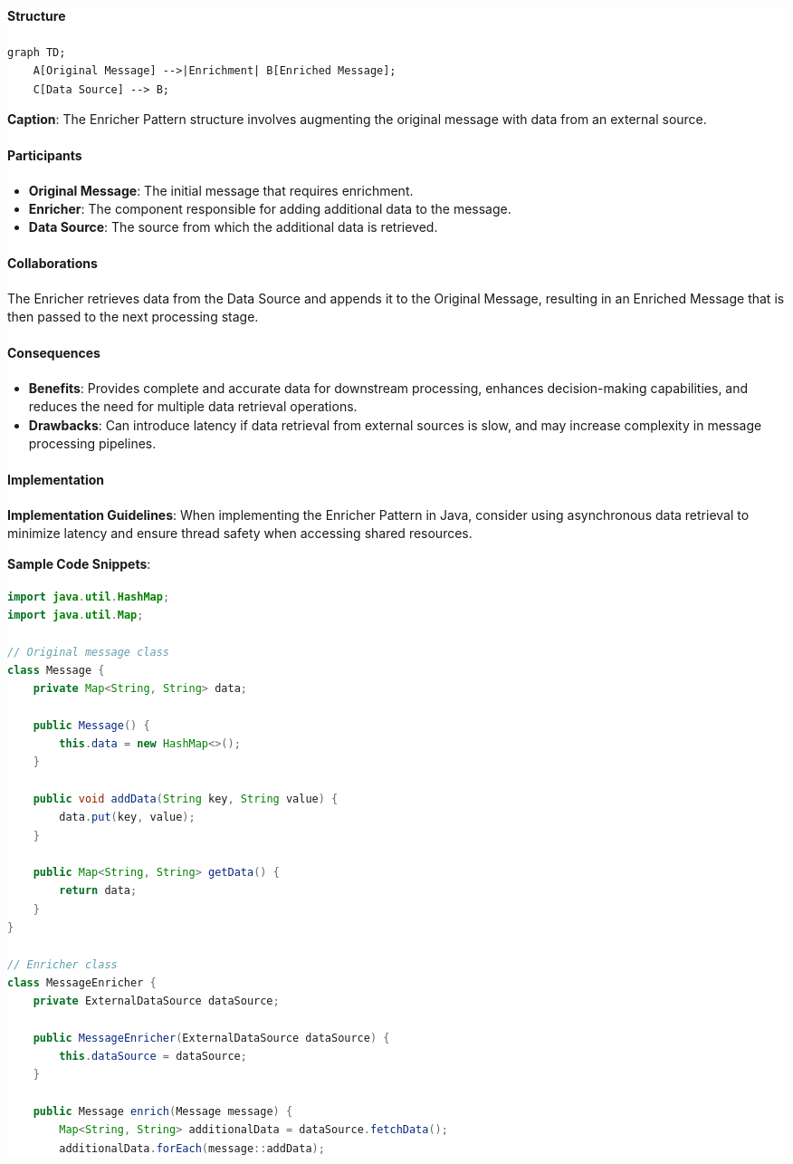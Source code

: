 #### Structure

```mermaid
graph TD;
    A[Original Message] -->|Enrichment| B[Enriched Message];
    C[Data Source] --> B;
```

**Caption**: The Enricher Pattern structure involves augmenting the original message with data from an external source.

#### Participants

- **Original Message**: The initial message that requires enrichment.
- **Enricher**: The component responsible for adding additional data to the message.
- **Data Source**: The source from which the additional data is retrieved.

#### Collaborations

The Enricher retrieves data from the Data Source and appends it to the Original Message, resulting in an Enriched Message that is then passed to the next processing stage.

#### Consequences

- **Benefits**: Provides complete and accurate data for downstream processing, enhances decision-making capabilities, and reduces the need for multiple data retrieval operations.
- **Drawbacks**: Can introduce latency if data retrieval from external sources is slow, and may increase complexity in message processing pipelines.

#### Implementation

**Implementation Guidelines**: When implementing the Enricher Pattern in Java, consider using asynchronous data retrieval to minimize latency and ensure thread safety when accessing shared resources.

**Sample Code Snippets**:

```java
import java.util.HashMap;
import java.util.Map;

// Original message class
class Message {
    private Map<String, String> data;

    public Message() {
        this.data = new HashMap<>();
    }

    public void addData(String key, String value) {
        data.put(key, value);
    }

    public Map<String, String> getData() {
        return data;
    }
}

// Enricher class
class MessageEnricher {
    private ExternalDataSource dataSource;

    public MessageEnricher(ExternalDataSource dataSource) {
        this.dataSource = dataSource;
    }

    public Message enrich(Message message) {
        Map<String, String> additionalData = dataSource.fetchData();
        additionalData.forEach(message::addData);
```